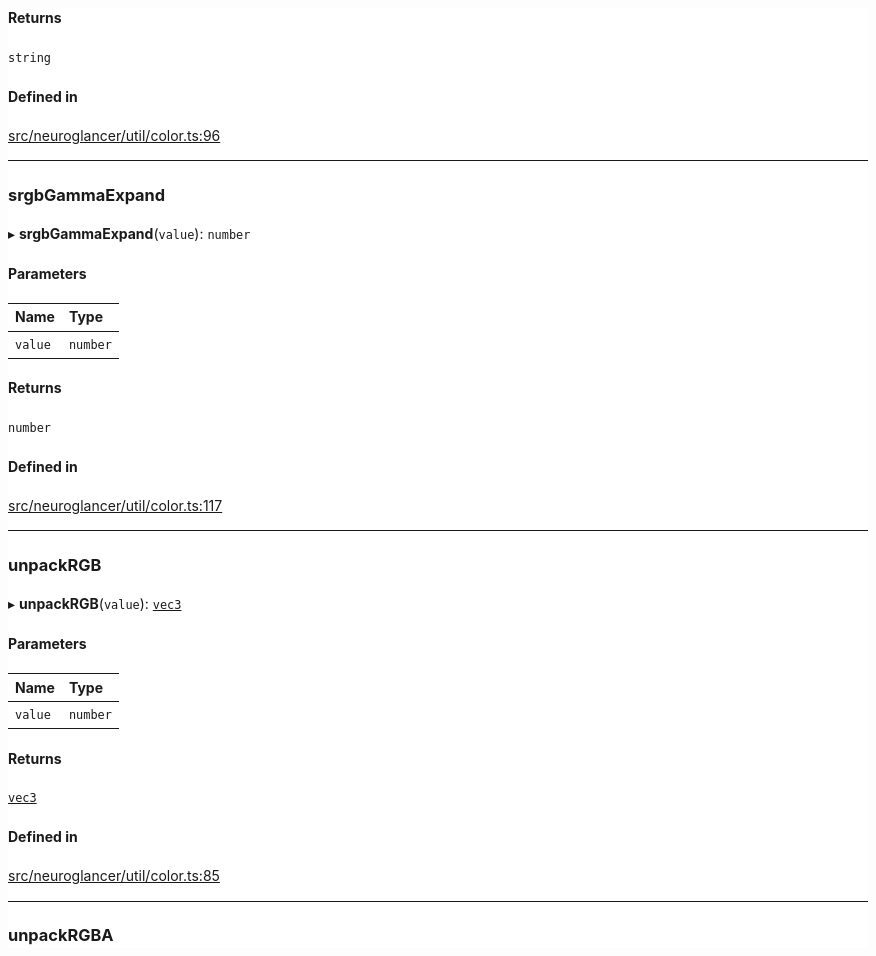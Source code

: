 #### Returns

`string`

#### Defined in

[src/neuroglancer/util/color.ts:96](https://github.com/ActiveBrainAtlas2/neuroglancer/blob/1beb5d34/src/neuroglancer/util/color.ts#L96)

___

### srgbGammaExpand

▸ **srgbGammaExpand**(`value`): `number`

#### Parameters

| Name | Type |
| :------ | :------ |
| `value` | `number` |

#### Returns

`number`

#### Defined in

[src/neuroglancer/util/color.ts:117](https://github.com/ActiveBrainAtlas2/neuroglancer/blob/1beb5d34/src/neuroglancer/util/color.ts#L117)

___

### unpackRGB

▸ **unpackRGB**(`value`): [`vec3`](../classes/util_geom.vec3.md)

#### Parameters

| Name | Type |
| :------ | :------ |
| `value` | `number` |

#### Returns

[`vec3`](../classes/util_geom.vec3.md)

#### Defined in

[src/neuroglancer/util/color.ts:85](https://github.com/ActiveBrainAtlas2/neuroglancer/blob/1beb5d34/src/neuroglancer/util/color.ts#L85)

___

### unpackRGBA
